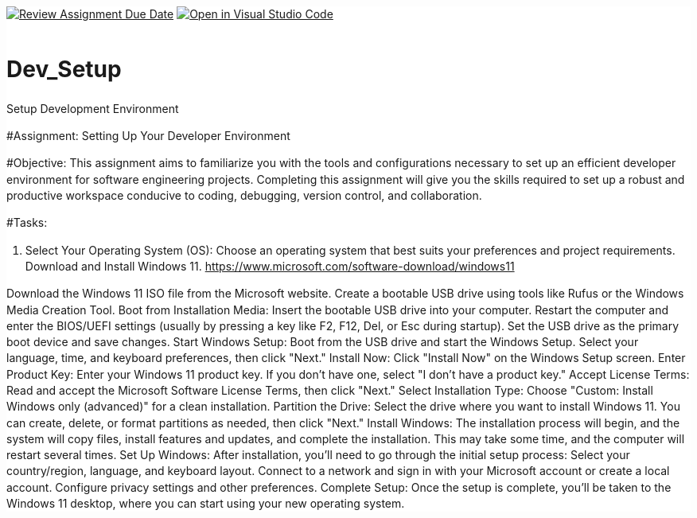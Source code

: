 [![Review Assignment Due Date](https://classroom.github.com/assets/deadline-readme-button-22041afd0340ce965d47ae6ef1cefeee28c7c493a6346c4f15d667ab976d596c.svg)](https://classroom.github.com/a/vbnbTt5m)
[![Open in Visual Studio Code](https://classroom.github.com/assets/open-in-vscode-2e0aaae1b6195c2367325f4f02e2d04e9abb55f0b24a779b69b11b9e10269abc.svg)](https://classroom.github.com/online_ide?assignment_repo_id=15272401&assignment_repo_type=AssignmentRepo)
# Dev_Setup
Setup Development Environment

#Assignment: Setting Up Your Developer Environment

#Objective:
This assignment aims to familiarize you with the tools and configurations necessary to set up an efficient developer environment for software engineering projects. Completing this assignment will give you the skills required to set up a robust and productive workspace conducive to coding, debugging, version control, and collaboration.

#Tasks:

1. Select Your Operating System (OS):
   Choose an operating system that best suits your preferences and project requirements. Download and Install Windows 11. https://www.microsoft.com/software-download/windows11

Download the Windows 11 ISO file from the Microsoft website.
Create a bootable USB drive using tools like Rufus or the Windows Media Creation Tool.
Boot from Installation Media:
Insert the bootable USB drive into your computer.
Restart the computer and enter the BIOS/UEFI settings (usually by pressing a key like F2, F12, Del, or Esc during startup).
Set the USB drive as the primary boot device and save changes.
Start Windows Setup:
Boot from the USB drive and start the Windows Setup.
Select your language, time, and keyboard preferences, then click "Next."
Install Now:
Click "Install Now" on the Windows Setup screen.
Enter Product Key:
Enter your Windows 11 product key. If you don’t have one, select "I don’t have a product key."
Accept License Terms:
Read and accept the Microsoft Software License Terms, then click "Next."
Select Installation Type:
Choose "Custom: Install Windows only (advanced)" for a clean installation.
Partition the Drive:
Select the drive where you want to install Windows 11. You can create, delete, or format partitions as needed, then click "Next."
Install Windows:
The installation process will begin, and the system will copy files, install features and updates, and complete the installation. This may take some time, and the computer will restart several times.
Set Up Windows:
After installation, you’ll need to go through the initial setup process:
Select your country/region, language, and keyboard layout.
Connect to a network and sign in with your Microsoft account or create a local account.
Configure privacy settings and other preferences.
Complete Setup:
Once the setup is complete, you’ll be taken to the Windows 11 desktop, where you can start using your new operating system.
